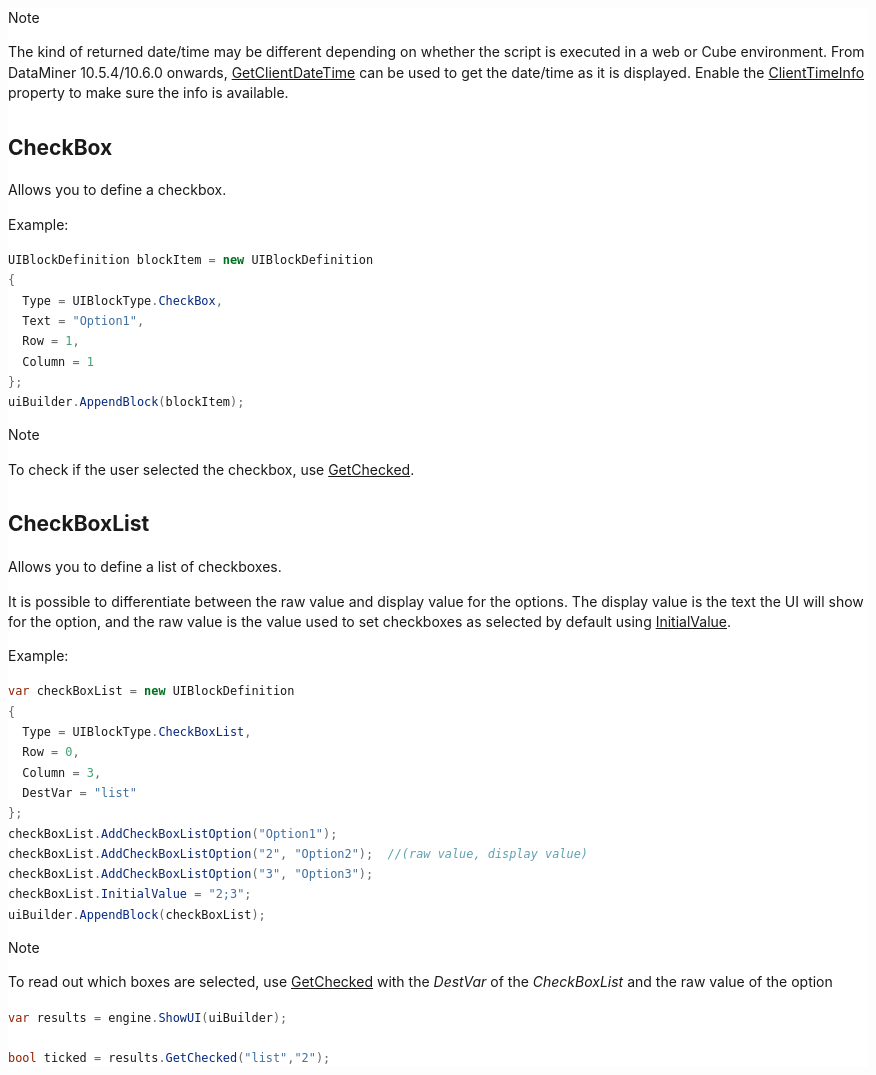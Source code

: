 > [!NOTE]
> The kind of returned date/time may be different depending on whether the script is executed in a web or Cube environment. From DataMiner 10.5.4/10.6.0 onwards, [GetClientDateTime](xref:Skyline.DataMiner.Automation.UIResults.GetClientDateTime(System.String)) can be used to get the date/time as it is displayed. Enable the [ClientTimeInfo](xref:Skyline.DataMiner.Automation.UIBlockDefinition.ClientTimeInfo) property to make sure the info is available.

## CheckBox

Allows you to define a checkbox.

Example:

```csharp
UIBlockDefinition blockItem = new UIBlockDefinition
{
  Type = UIBlockType.CheckBox,
  Text = "Option1",
  Row = 1,
  Column = 1
};
uiBuilder.AppendBlock(blockItem);
```

> [!NOTE]
> To check if the user selected the checkbox, use [GetChecked](xref:Skyline.DataMiner.Automation.UIResults.GetChecked(System.String)).

## CheckBoxList

Allows you to define a list of checkboxes.

It is possible to differentiate between the raw value and display value for the options. The display value is the text the UI will show for the option, and the raw value is the value used to set checkboxes as selected by default using [InitialValue](xref:Skyline.DataMiner.Automation.UIBlockDefinition.InitialValue).

Example:

```csharp
var checkBoxList = new UIBlockDefinition
{
  Type = UIBlockType.CheckBoxList,
  Row = 0,
  Column = 3,
  DestVar = "list"
};
checkBoxList.AddCheckBoxListOption("Option1");
checkBoxList.AddCheckBoxListOption("2", "Option2");  //(raw value, display value)
checkBoxList.AddCheckBoxListOption("3", "Option3"); 
checkBoxList.InitialValue = "2;3";
uiBuilder.AppendBlock(checkBoxList);
```

> [!NOTE]
> To read out which boxes are selected, use [GetChecked](xref:Skyline.DataMiner.Automation.UIResults.GetChecked(System.String)) with the *DestVar* of the *CheckBoxList* and the raw value of the option
>
> ```csharp
> var results = engine.ShowUI(uiBuilder);
> 
> bool ticked = results.GetChecked("list","2");
> ```

